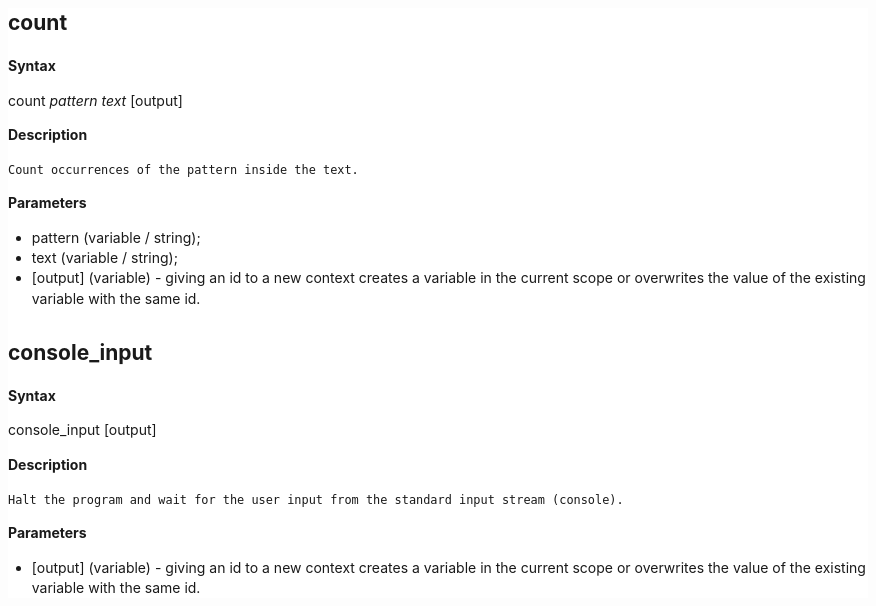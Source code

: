 ## count

**Syntax**

count *pattern* *text* [output]

**Description**

    Count occurrences of the pattern inside the text.

**Parameters**

- pattern (variable / string);
- text (variable / string);
- [output] (variable) - giving an id to a new context creates a variable in the current scope or overwrites the value of the existing variable with the same id.

## console_input

**Syntax**

console_input [output]

**Description**

    Halt the program and wait for the user input from the standard input stream (console).

**Parameters**

- [output] (variable) - giving an id to a new context creates a variable in the current scope or overwrites the value of the existing variable with the same id.


